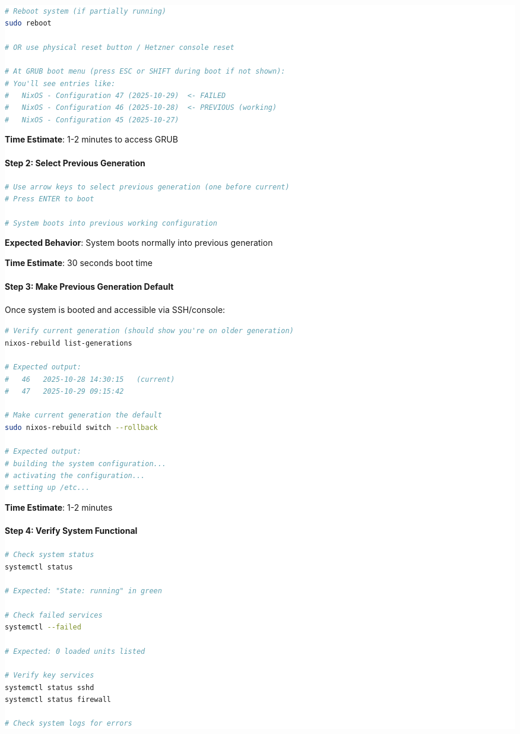 ```bash
# Reboot system (if partially running)
sudo reboot

# OR use physical reset button / Hetzner console reset

# At GRUB boot menu (press ESC or SHIFT during boot if not shown):
# You'll see entries like:
#   NixOS - Configuration 47 (2025-10-29)  <- FAILED
#   NixOS - Configuration 46 (2025-10-28)  <- PREVIOUS (working)
#   NixOS - Configuration 45 (2025-10-27)
```

**Time Estimate**: 1-2 minutes to access GRUB

#### Step 2: Select Previous Generation

```bash
# Use arrow keys to select previous generation (one before current)
# Press ENTER to boot

# System boots into previous working configuration
```

**Expected Behavior**: System boots normally into previous generation

**Time Estimate**: 30 seconds boot time

#### Step 3: Make Previous Generation Default

Once system is booted and accessible via SSH/console:

```bash
# Verify current generation (should show you're on older generation)
nixos-rebuild list-generations

# Expected output:
#   46   2025-10-28 14:30:15   (current)
#   47   2025-10-29 09:15:42

# Make current generation the default
sudo nixos-rebuild switch --rollback

# Expected output:
# building the system configuration...
# activating the configuration...
# setting up /etc...
```

**Time Estimate**: 1-2 minutes

#### Step 4: Verify System Functional

```bash
# Check system status
systemctl status

# Expected: "State: running" in green

# Check failed services
systemctl --failed

# Expected: 0 loaded units listed

# Verify key services
systemctl status sshd
systemctl status firewall

# Check system logs for errors
```